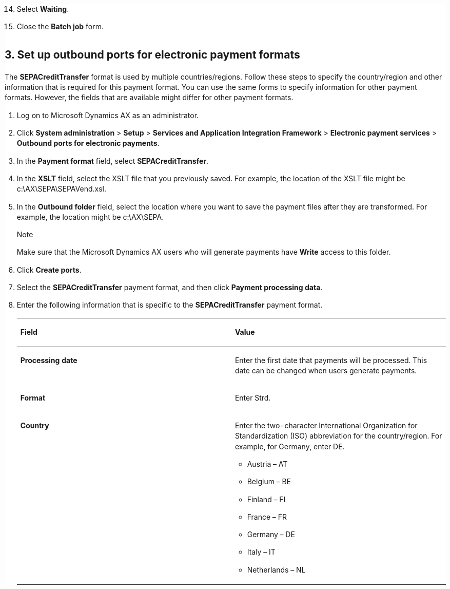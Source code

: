 14. Select **Waiting**.

15. Close the **Batch job** form.

## 3\. Set up outbound ports for electronic payment formats

The **SEPACreditTransfer** format is used by multiple countries/regions. Follow these steps to specify the country/region and other information that is required for this payment format. You can use the same forms to specify information for other payment formats. However, the fields that are available might differ for other payment formats.

1.  Log on to Microsoft Dynamics AX as an administrator.

2.  Click **System administration** \> **Setup** \> **Services and Application Integration Framework** \> **Electronic payment services** \> **Outbound ports for electronic payments**.

3.  In the **Payment format** field, select **SEPACreditTransfer**.

4.  In the **XSLT** field, select the XSLT file that you previously saved. For example, the location of the XSLT file might be c:\\AX\\SEPA\\SEPAVend.xsl.

5.  In the **Outbound folder** field, select the location where you want to save the payment files after they are transformed. For example, the location might be c:\\AX\\SEPA.
    

    > [!NOTE]
    > <P>Make sure that the Microsoft Dynamics AX users who will generate payments have <STRONG>Write</STRONG> access to this folder.</P>



6.  Click **Create ports**.

7.  Select the **SEPACreditTransfer** payment format, and then click **Payment processing data**.

8.  Enter the following information that is specific to the **SEPACreditTransfer** payment format.
    
    <table>
    <colgroup>
    <col style="width: 50%" />
    <col style="width: 50%" />
    </colgroup>
    <thead>
    <tr class="header">
    <th><p>Field</p></th>
    <th><p>Value</p></th>
    </tr>
    </thead>
    <tbody>
    <tr class="odd">
    <td><p><strong>Processing date</strong></p></td>
    <td><p>Enter the first date that payments will be processed. This date can be changed when users generate payments.</p></td>
    </tr>
    <tr class="even">
    <td><p><strong>Format</strong></p></td>
    <td><p>Enter Strd.</p></td>
    </tr>
    <tr class="odd">
    <td><p><strong>Country</strong></p></td>
    <td><p>Enter the two-character International Organization for Standardization (ISO) abbreviation for the country/region. For example, for Germany, enter DE.</p>
    <ul>
    <li><p>Austria – AT</p></li>
    <li><p>Belgium – BE</p></li>
    <li><p>Finland – FI</p></li>
    <li><p>France – FR</p></li>
    <li><p>Germany – DE</p></li>
    <li><p>Italy – IT</p></li>
    <li><p>Netherlands – NL</p></li>